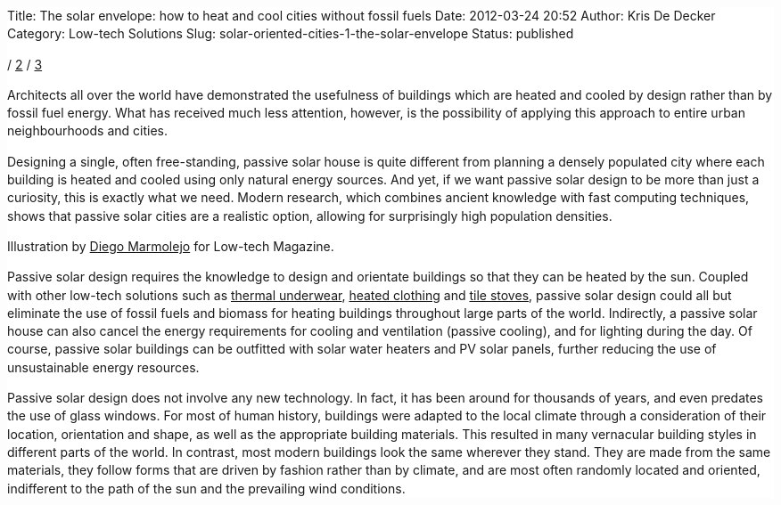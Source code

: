 Title: The solar envelope: how to heat and cool cities without fossil fuels
Date: 2012-03-24 20:52
Author: Kris De Decker
Category: Low-tech Solutions
Slug: solar-oriented-cities-1-the-solar-envelope
Status: published


/
[2]({filename}/posts/solar-oriented-cities-2-solar-access-in-19th-century-cities.md)
/
[3]({filename}/posts/solar-oriented-cities-3-housing-density.md)

Architects all over the world have demonstrated the usefulness of
buildings which are heated and cooled by design rather than by fossil
fuel energy. What has received much less attention, however, is the
possibility of applying this approach to entire urban neighbourhoods and
cities.

Designing a single, often free-standing, passive solar house is quite
different from planning a densely populated city where each building is
heated and cooled using only natural energy sources. And yet, if we want
passive solar design to be more than just a curiosity, this is exactly
what we need. Modern research, which combines ancient knowledge with
fast computing techniques, shows that passive solar cities are a
realistic option, allowing for surprisingly high population densities.

Illustration by [Diego Marmolejo](http://ddidak.blogspot.com.es/) for
Low-tech Magazine.


Passive solar design requires the knowledge to design and orientate
buildings so that they can be heated by the sun. Coupled with other
low-tech solutions such as [thermal
underwear]({filename}/posts/body-insulation-thermal-underwear.md),
[heated
clothing]({filename}/posts/heat-your-clothes-not-your-house.md)
and [tile
stoves]({filename}/posts/tile-stoves.md),
passive solar design could all but eliminate the use of fossil fuels and
biomass for heating buildings throughout large parts of the world.
Indirectly, a passive solar house can also cancel the energy
requirements for cooling and ventilation (passive cooling), and for
lighting during the day. Of course, passive solar buildings can be
outfitted with solar water heaters and PV solar panels, further reducing
the use of unsustainable energy resources.

Passive solar design does not involve any new technology. In fact, it
has been around for thousands of years, and even predates the use of
glass windows. For most of human history, buildings were adapted to the
local climate through a consideration of their location, orientation and
shape, as well as the appropriate building materials. This resulted in
many vernacular building styles in different parts of the world. In
contrast, most modern buildings look the same wherever they stand. They
are made from the same materials, they follow forms that are driven by
fashion rather than by climate, and are most often randomly located and
oriented, indifferent to the path of the sun and the prevailing wind
conditions.
